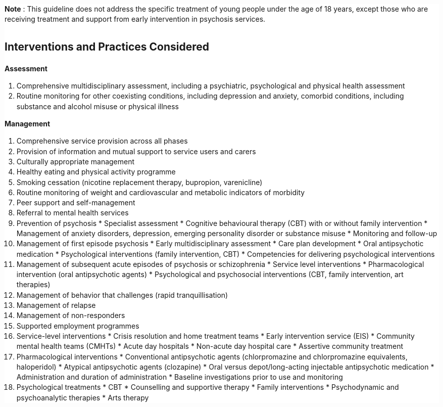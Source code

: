 **Note** : This guideline does not address the specific treatment of young people under the age of 18 years, except those who are receiving treatment and support from early intervention in psychosis services.

## Interventions and Practices Considered



 **Assessment**

  1. Comprehensive multidisciplinary assessment, including a psychiatric, psychological and physical health assessment 
  2. Routine monitoring for other coexisting conditions, including depression and anxiety, comorbid conditions, including substance and alcohol misuse or physical illness 



**Management**

  1. Comprehensive service provision across all phases 
  2. Provision of information and mutual support to service users and carers 
  3. Culturally appropriate management 
  4. Healthy eating and physical activity programme 
  5. Smoking cessation (nicotine replacement therapy, bupropion, varenicline) 
  6. Routine monitoring of weight and cardiovascular and metabolic indicators of morbidity 
  7. Peer support and self-management 
  8. Referral to mental health services 
  9. Prevention of psychosis 
    * Specialist assessment 
    * Cognitive behavioural therapy (CBT) with or without family intervention 
    * Management of anxiety disorders, depression, emerging personality disorder or substance misuse 
    * Monitoring and follow-up 
  10. Management of first episode psychosis 
    * Early multidisciplinary assessment 
    * Care plan development 
    * Oral antipsychotic medication 
    * Psychological interventions (family intervention, CBT) 
    * Competencies for delivering psychological interventions 
  11. Management of subsequent acute episodes of psychosis or schizophrenia 
    * Service level interventions 
    * Pharmacological intervention (oral antipsychotic agents) 
    * Psychological and psychosocial interventions (CBT, family intervention, art therapies) 
  12. Management of behavior that challenges (rapid tranquillisation) 
  13. Management of relapse 
  14. Management of non-responders 
  15. Supported employment programmes 
  16. Service-level interventions 
    * Crisis resolution and home treatment teams 
    * Early intervention service (EIS) 
    * Community mental health teams (CMHTs) 
    * Acute day hospitals 
    * Non-acute day hospital care 
    * Assertive community treatment 
  17. Pharmacological interventions 
    * Conventional antipsychotic agents (chlorpromazine and chlorpromazine equivalents, haloperidol) 
    * Atypical antipsychotic agents (clozapine) 
    * Oral versus depot/long-acting injectable antipsychotic medication 
    * Administration and duration of administration 
    * Baseline investigations prior to use and monitoring 
  18. Psychological treatments 
    * CBT 
    * Counselling and supportive therapy 
    * Family interventions 
    * Psychodynamic and psychoanalytic therapies 
    * Arts therapy 
